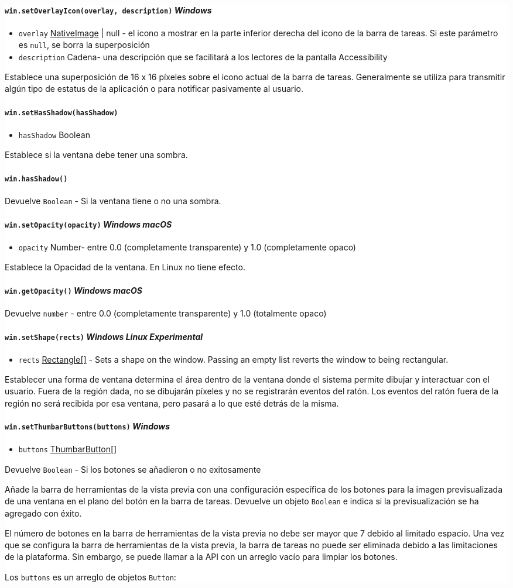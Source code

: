 #### `win.setOverlayIcon(overlay, description)` *Windows*

* `overlay` [NativeImage](native-image.md) | null - el icono a mostrar en la parte inferior derecha del icono de la barra de tareas. Si este parámetro es `null`, se borra la superposición
* `description` Cadena- una descripción que se facilitará a los lectores de la pantalla Accessibility

Establece una superposición de 16 x 16 píxeles sobre el icono actual de la barra de tareas. Generalmente se utiliza para transmitir algún tipo de estatus de la aplicación o para notificar pasivamente al usuario.

#### `win.setHasShadow(hasShadow)`

* `hasShadow` Boolean

Establece si la ventana debe tener una sombra.

#### `win.hasShadow()`

Devuelve `Boolean` - Si la ventana tiene o no una sombra.

#### `win.setOpacity(opacity)` *Windows* *macOS*

* `opacity` Number- entre 0.0 (completamente transparente) y 1.0 (completamente opaco)

Establece la Opacidad de la ventana. En Linux no tiene efecto.

#### `win.getOpacity()` *Windows* *macOS*

Devuelve `number` - entre 0.0 (completamente transparente) y 1.0 (totalmente opaco)

#### `win.setShape(rects)` *Windows* *Linux* *Experimental*

* `rects` [Rectangle[]](structures/rectangle.md) - Sets a shape on the window. Passing an empty list reverts the window to being rectangular.

Establecer una forma de ventana determina el área dentro de la ventana donde el sistema permite dibujar y interactuar con el usuario. Fuera de la región dada, no se dibujarán píxeles y no se registrarán eventos del ratón. Los eventos del ratón fuera de la región no será recibida por esa ventana, pero pasará a lo que esté detrás de la misma.

#### `win.setThumbarButtons(buttons)` *Windows*

* `buttons` [ThumbarButton[]](structures/thumbar-button.md)

Devuelve `Boolean` - Si los botones se añadieron o no exitosamente

Añade la barra de herramientas de la vista previa con una configuración específica de los botones para la imagen previsualizada de una ventana en el plano del botón en la barra de tareas. Devuelve un objeto `Boolean` e indica si la previsualización se ha agregado con éxito.

El número de botones en la barra de herramientas de la vista previa no debe ser mayor que 7 debido al limitado espacio. Una vez que se configura la barra de herramientas de la vista previa, la barra de tareas no puede ser eliminada debido a las limitaciones de la plataforma. Sin embargo, se puede llamar a la API con un arreglo vacío para limpiar los botones.

Los `buttons` es un arreglo de objetos `Button`:
